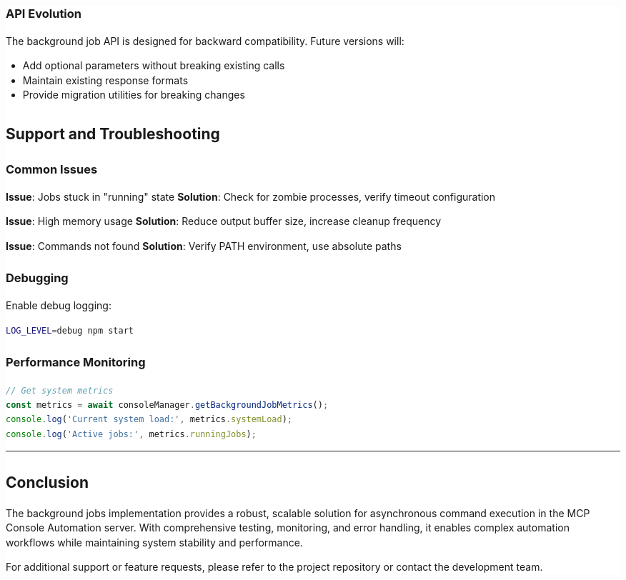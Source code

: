 ### API Evolution
The background job API is designed for backward compatibility. Future versions will:
- Add optional parameters without breaking existing calls
- Maintain existing response formats
- Provide migration utilities for breaking changes

## Support and Troubleshooting

### Common Issues

**Issue**: Jobs stuck in "running" state
**Solution**: Check for zombie processes, verify timeout configuration

**Issue**: High memory usage
**Solution**: Reduce output buffer size, increase cleanup frequency

**Issue**: Commands not found
**Solution**: Verify PATH environment, use absolute paths

### Debugging
Enable debug logging:
```bash
LOG_LEVEL=debug npm start
```

### Performance Monitoring
```typescript
// Get system metrics
const metrics = await consoleManager.getBackgroundJobMetrics();
console.log('Current system load:', metrics.systemLoad);
console.log('Active jobs:', metrics.runningJobs);
```

---

## Conclusion

The background jobs implementation provides a robust, scalable solution for asynchronous command execution in the MCP Console Automation server. With comprehensive testing, monitoring, and error handling, it enables complex automation workflows while maintaining system stability and performance.

For additional support or feature requests, please refer to the project repository or contact the development team.